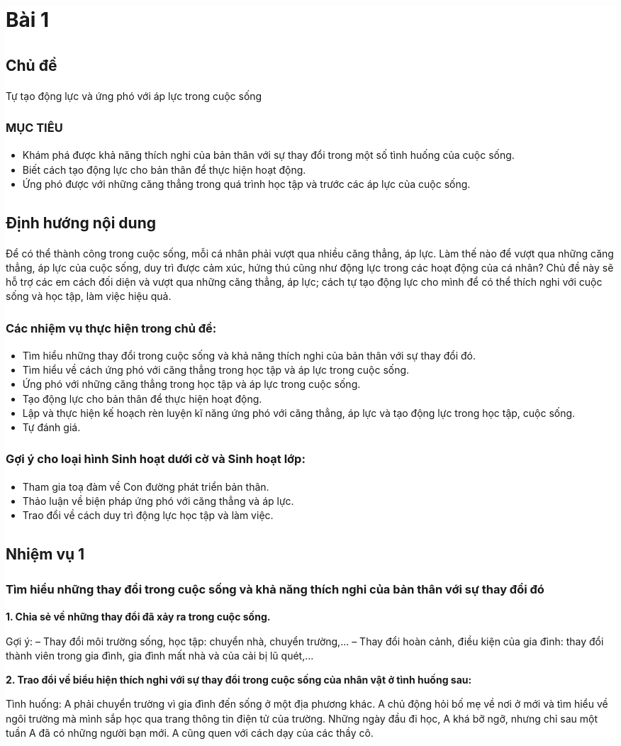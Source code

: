 # Bài 1
## Chủ đề
Tự tạo động lực và ứng phó với áp lực trong cuộc sống


### MỤC TIÊU
* Khám phá được khả năng thích nghi của bản thân với sự thay đổi trong một số tình huống của cuộc sống.
* Biết cách tạo động lực cho bản thân để thực hiện hoạt động.
* Ứng phó được với những căng thẳng trong quá trình học tập và trước các áp lực của cuộc sống.

## Định hướng nội dung
Để có thể thành công trong cuộc sống, mỗi cá nhân phải vượt qua nhiều căng thẳng, áp lực. Làm thế nào để vượt qua những căng thẳng, áp lực của cuộc sống, duy trì được cảm xúc, hứng thú cũng như động lực trong các hoạt động của cá nhân? Chủ đề này sẽ hỗ trợ các em cách đối diện và vượt qua những căng thẳng, áp lực; cách tự tạo động lực cho mình để có thể thích nghi với cuộc sống và học tập, làm việc hiệu quả.


### Các nhiệm vụ thực hiện trong chủ đề:
* Tìm hiểu những thay đổi trong cuộc sống và khả năng thích nghi của bản thân với sự thay đổi đó.
* Tìm hiểu về cách ứng phó với căng thẳng trong học tập và áp lực trong cuộc sống.
* Ứng phó với những căng thẳng trong học tập và áp lực trong cuộc sống.
* Tạo động lực cho bản thân để thực hiện hoạt động.
* Lập và thực hiện kế hoạch rèn luyện kĩ năng ứng phó với căng thẳng, áp lực và tạo động lực trong học tập, cuộc sống.
* Tự đánh giá.

### Gợi ý cho loại hình Sinh hoạt dưới cờ và Sinh hoạt lớp:
* Tham gia toạ đàm về Con đường phát triển bản thân.
* Thảo luận về biện pháp ứng phó với căng thẳng và áp lực.
* Trao đổi về cách duy trì động lực học tập và làm việc.

## Nhiệm vụ 1
### Tìm hiểu những thay đổi trong cuộc sống và khả năng thích nghi của bản thân với sự thay đổi đó
**1. Chia sẻ về những thay đổi đã xảy ra trong cuộc sống.**


Gợi ý:
– Thay đổi môi trường sống, học tập: chuyển nhà, chuyển trường,...
– Thay đổi hoàn cảnh, điều kiện của gia đình: thay đổi thành viên trong gia đình, gia đình mất nhà và của cải bị lũ quét,...

**2. Trao đổi về biểu hiện thích nghi với sự thay đổi trong cuộc sống của nhân vật ở tình huống sau:**


Tình huống:
A phải chuyển trường vì gia đình đến sống ở một địa phương khác. A chủ động hỏi bố mẹ về nơi ở mới và tìm hiểu về ngôi trường mà mình sắp học qua trang thông tin điện tử của trường. Những ngày đầu đi học, A khá bỡ ngỡ, nhưng chỉ sau một tuần A đã có những người bạn mới. A cũng quen với cách dạy của các thầy cô.
